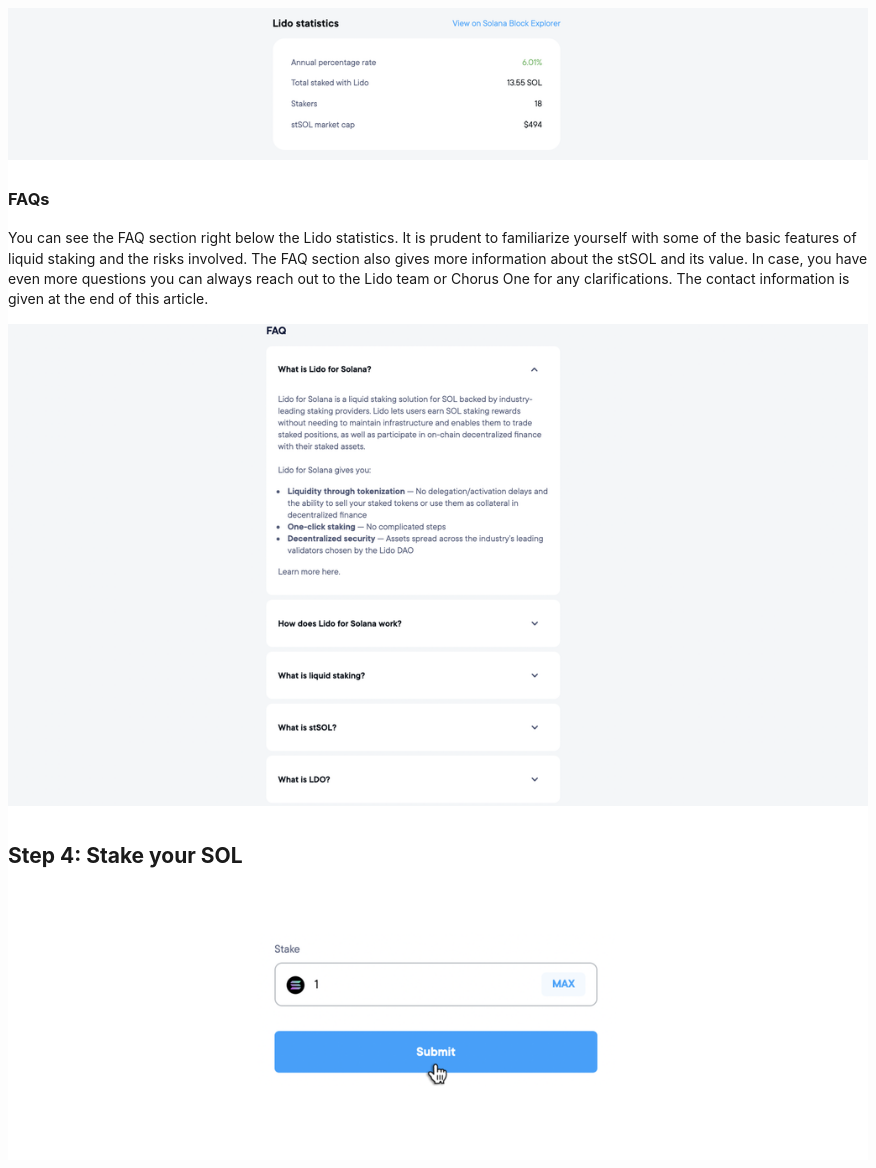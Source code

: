 ![Lido Parameters](./images/common/lido_params.png)

### FAQs
You can see the FAQ section right below the Lido statistics. It is prudent to familiarize yourself with some of the basic features of liquid staking and the risks involved. The FAQ section also gives more information about the stSOL and its value. In case, you have even more questions you can always reach out to the Lido team or Chorus One for any clarifications. The contact information is given at the end of this article.

![Faqs](./images/common/faqs.png)

## Step 4: Stake your SOL

![Stake](./images/common/stake.png)
